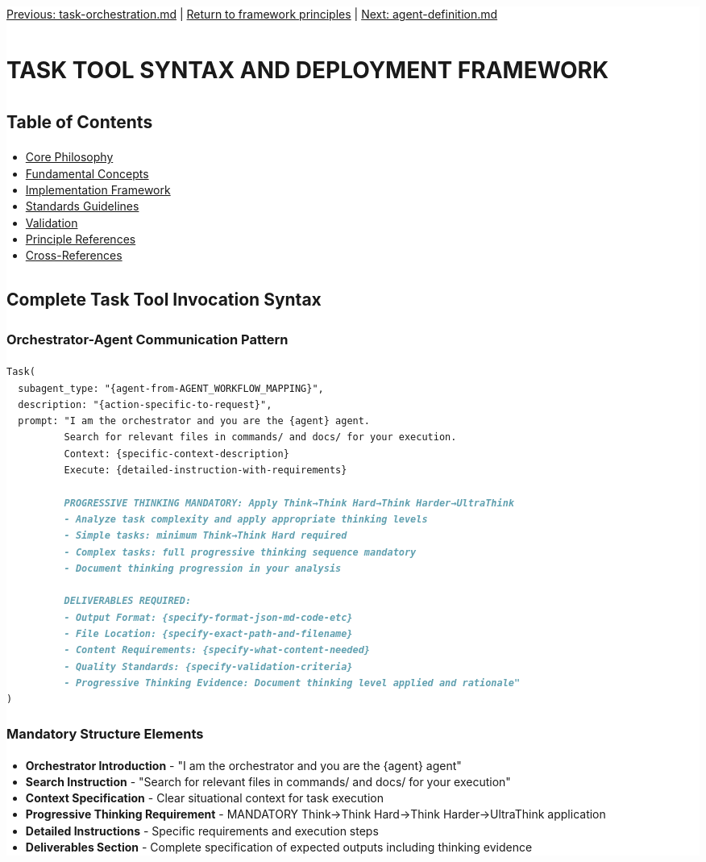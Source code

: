 
[Previous: task-orchestration.md](task-orchestration.md) | [Return to framework principles](../README.md) | [Next: agent-definition.md](agent-definition.md)

# TASK TOOL SYNTAX AND DEPLOYMENT FRAMEWORK

## Table of Contents
- [Core Philosophy](#core-philosophy)
- [Fundamental Concepts](#fundamental-concepts)
- [Implementation Framework](#implementation-framework)
- [Standards Guidelines](#standards-guidelines)
- [Validation](#validation)
- [Principle References](#principle-references)
- [Cross-References](#cross-references)

## Complete Task Tool Invocation Syntax

### Orchestrator-Agent Communication Pattern
```markdown
Task(
  subagent_type: "{agent-from-AGENT_WORKFLOW_MAPPING}",
  description: "{action-specific-to-request}",
  prompt: "I am the orchestrator and you are the {agent} agent.
          Search for relevant files in commands/ and docs/ for your execution.
          Context: {specific-context-description}
          Execute: {detailed-instruction-with-requirements}
          
          PROGRESSIVE THINKING MANDATORY: Apply Think→Think Hard→Think Harder→UltraThink
          - Analyze task complexity and apply appropriate thinking levels
          - Simple tasks: minimum Think→Think Hard required
          - Complex tasks: full progressive thinking sequence mandatory
          - Document thinking progression in your analysis
          
          DELIVERABLES REQUIRED:
          - Output Format: {specify-format-json-md-code-etc}
          - File Location: {specify-exact-path-and-filename}
          - Content Requirements: {specify-what-content-needed}
          - Quality Standards: {specify-validation-criteria}
          - Progressive Thinking Evidence: Document thinking level applied and rationale"
)
```

### Mandatory Structure Elements
- **Orchestrator Introduction** - "I am the orchestrator and you are the {agent} agent"
- **Search Instruction** - "Search for relevant files in commands/ and docs/ for your execution"
- **Context Specification** - Clear situational context for task execution
- **Progressive Thinking Requirement** - MANDATORY Think→Think Hard→Think Harder→UltraThink application
- **Detailed Instructions** - Specific requirements and execution steps
- **Deliverables Section** - Complete specification of expected outputs including thinking evidence
